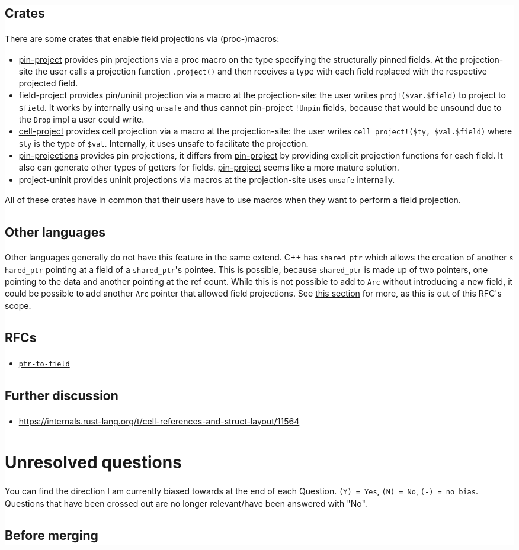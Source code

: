 ## Crates

There are some crates that enable field projections via (proc-)macros:

- [pin-project] provides pin projections via a proc macro on the type specifying
the structurally pinned fields. At the projection-site the user calls a projection
function `.project()` and then receives a type with each field replaced with
the respective projected field.
- [field-project] provides pin/uninit projection via a macro at the projection-site:
the user writes `proj!($var.$field)` to project to `$field`. It works by
internally using `unsafe` and thus cannot pin-project `!Unpin` fields, because
that would be unsound due to the `Drop` impl a user could write.
- [cell-project] provides cell projection via a macro at the projection-site:
the user writes `cell_project!($ty, $val.$field)` where `$ty` is the type of `$val`.
Internally, it uses unsafe to facilitate the projection.
- [pin-projections] provides pin projections, it differs from [pin-project] by
providing explicit projection functions for each field. It also can generate
other types of getters for fields. [pin-project] seems like a more mature solution.
- [project-uninit] provides uninit projections via macros at the projection-site
uses `unsafe` internally.

All of these crates have in common that their users have to use macros
when they want to perform a field projection.

## Other languages

Other languages generally do not have this feature in the same extend. C++ has
`shared_ptr` which allows the creation of another `shared_ptr` pointing at a field of
a `shared_ptr`'s pointee. This is possible, because `shared_ptr` is made up of
two pointers, one pointing to the data and another pointing at the ref count.
While this is not possible to add to `Arc` without introducing a new field, it
could be possible to add another `Arc` pointer that allowed field projections.
See [this section][out-of-scope-arc-projection] for more, as this is out of this RFC's
scope.

## RFCs

- [`ptr-to-field`](https://github.com/rust-lang/rfcs/pull/2708)


## Further discussion
- https://internals.rust-lang.org/t/cell-references-and-struct-layout/11564

[pin-project]: https://crates.io/crates/pin-project
[field-project]: https://crates.io/crates/field-project
[cell-project]: https://crates.io/crates/cell-project
[pin-projections]: https://crates.io/crates/pin-projections
[project-uninit]: https://crates.io/crates/project-uninit

# Unresolved questions
[unresolved-questions]: #unresolved-questions

You can find the direction I am currently biased towards at the end of each Question. `(Y) = Yes`,
`(N) = No`, `(-) = no bias`. Questions that have been crossed out are no longer relevant/have been
answered with "No".

## Before merging


[summary]: #summary
[maybeuninit]: https://doc.rust-lang.org/core/mem/union.MaybeUninit.html
[cell]: https://doc.rust-lang.org/core/cell/struct.Cell.html
[unsafecell]: https://doc.rust-lang.org/core/cell/struct.UnsafeCell.html
[option]: https://doc.rust-lang.org/core/option/enum.Option.html
[pin]: https://doc.rust-lang.org/core/pin/struct.Pin.html
[ref]: https://doc.rust-lang.org/core/cell/struct.Ref.html
[refmut]: https://doc.rust-lang.org/core/cell/struct.RefMut.html
[motivation]: #motivation
[guide-level-explanation]: #guide-level-explanation
[reference-level-explanation]: #reference-level-explanation
[supported-pointers]: #supported-pointers
[pin-projections-section]: #pin-projections
[drawbacks]: #drawbacks
[rationale-and-alternatives]: #rationale-and-alternatives
[out-of-scope-arc-projection]: #out-of-scope-arc-projection
[prior-art]: #prior-art
[future-possibilities]: #future-possibilities
[`Rc`]: https://doc.rust-lang.org/alloc/sync/struct.Rc.html
[`Arc`]: https://doc.rust-lang.org/alloc/sync/struct.Arc.html
[`PhantomData`]: https://doc.rust-lang.org/core/marker/struct.PhantomData.html
[faultlore]: https://faultlore.com/blah/fix-rust-pointers/